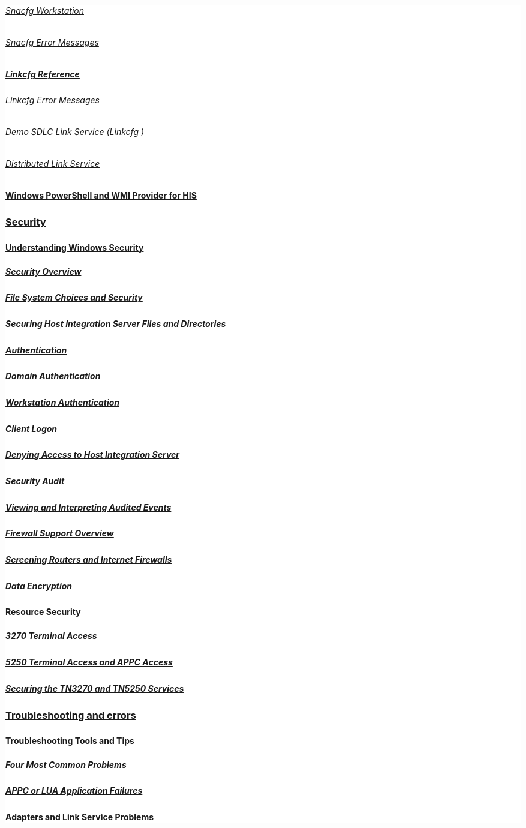 ###### [Snacfg Workstation](snacfg-workstation1.md)
###### [Snacfg Error Messages](snacfg-error-messages2.md)
##### [Linkcfg Reference](linkcfg-reference2.md)
###### [Linkcfg Error Messages](linkcfg-error-messages1.md)
###### [Demo SDLC Link Service (Linkcfg )](demo-sdlc-link-service-linkcfg-1.md)
###### [Distributed Link Service](distributed-link-service1.md)
#### [Windows PowerShell and WMI Provider for HIS](windows-powershell-and-wmi-provider-for-his2.md)

### [Security](network-integration-security-2.md)
#### [Understanding Windows Security](understanding-windows-security1.md)
##### [Security Overview](security-overview1.md)
##### [File System Choices and Security](file-system-choices-and-security2.md)
##### [Securing Host Integration Server Files and Directories](securing-host-integration-server-files-and-directories2.md)
##### [Authentication](authentication1.md)
##### [Domain Authentication](domain-authentication2.md)
##### [Workstation Authentication](workstation-authentication1.md)
##### [Client Logon](client-logon1.md)
##### [Denying Access to Host Integration Server](denying-access-to-host-integration-server2.md)
##### [Security Audit](security-audit2.md)
##### [Viewing and Interpreting Audited Events](viewing-and-interpreting-audited-events1.md)
##### [Firewall Support Overview](firewall-support-overview2.md)
##### [Screening Routers and Internet Firewalls](screening-routers-and-internet-firewalls1.md)
##### [Data Encryption](data-encryption2.md)
#### [Resource Security](resource-security1.md)
##### [3270 Terminal Access](3270-terminal-access2.md)
##### [5250 Terminal Access and APPC Access](5250-terminal-access-and-appc-access2.md)
##### [Securing the TN3270 and TN5250 Services](securing-the-tn3270-and-tn5250-services2.md)

### [Troubleshooting and errors](network-integration-troubleshooting-1.md)
#### [Troubleshooting Tools and Tips](troubleshooting-tools-and-tips1.md)
##### [Four Most Common Problems](four-most-common-problems1.md)
##### [APPC or LUA Application Failures](appc-or-lua-application-failures2.md)
#### [Adapters and Link Service Problems](adapters-and-link-service-problems1.md)